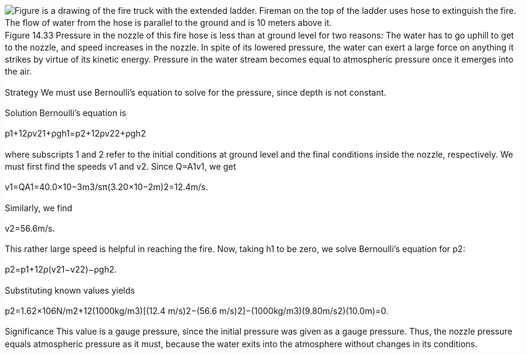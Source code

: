 ![Figure is a drawing of the fire truck with the extended ladder. Fireman on the top of the ladder uses hose to extinguish the fire. The flow of water from the hose is parallel to the ground and is 10 meters above it.][7] Figure 14.33 Pressure in the nozzle of this fire hose is less than at ground level for two reasons: The water has to go uphill to get to the nozzle, and speed increases in the nozzle. In spite of its lowered pressure, the water can exert a large force on anything it strikes by virtue of its kinetic energy. Pressure in the water stream becomes equal to atmospheric pressure once it emerges into the air. 

Strategy We must use Bernoulli’s equation to solve for the pressure, since depth is not constant.

Solution Bernoulli’s equation is

p1+12ρv21+ρgh1=p2+12ρv22+ρgh2

where subscripts 1 and 2 refer to the initial conditions at ground level and the final conditions inside the nozzle, respectively. We must first find the speeds v1 and v2. Since Q=A1v1, we get

v1=QA1=40.0×10−3m3/sπ(3.20×10−2m)2=12.4m/s.

Similarly, we find

v2=56.6m/s.

This rather large speed is helpful in reaching the fire. Now, taking h1 to be zero, we solve Bernoulli’s equation for p2:

p2=p1+12ρ(v21−v22)−ρgh2.

Substituting known values yields

p2=1.62×106N/m2+12(1000kg/m3)[(12.4 m/s)2−(56.6 m/s)2]−(1000kg/m3)(9.80m/s2)(10.0m)=0.

Significance This value is a gauge pressure, since the initial pressure was given as a gauge pressure. Thus, the nozzle pressure equals atmospheric pressure as it must, because the water exits into the atmosphere without changes in its conditions.

   [1]: /contents/d50f6e32-0fda-46ef-a362-9bd36ca7c97d@11.28:01ce8cac-51a5-4a8d-ba95-7f7e386f191c@7#CNX_UPhysics_Figure_14_05_TubeNarrow
   [2]: https://cnx.org/resources/ad862df1564ff87b4890b35ebdfbad23925b7260
   [3]: https://cnx.org/resources/4cb3b1bd41a27c263264239b7f9e00a13f05712f
   [4]: /contents/d50f6e32-0fda-46ef-a362-9bd36ca7c97d@11.28:01ce8cac-51a5-4a8d-ba95-7f7e386f191c@7#fs-id1170959644656
   [5]: https://cnx.org/resources/1ba2a97926142e00d774c630bf57526073d2f634
   [6]: https://cnx.org/resources/0df6619a653545e1cf95ea4b5db9735ff9ca174e
   [7]: https://cnx.org/resources/143d4bf243f807b06202e7e02456b89095972c0e

